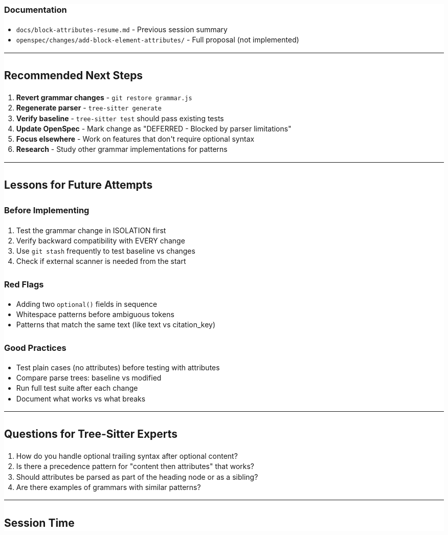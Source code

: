 ### Documentation
- `docs/block-attributes-resume.md` - Previous session summary
- `openspec/changes/add-block-element-attributes/` - Full proposal (not implemented)

---

## Recommended Next Steps

1. **Revert grammar changes** - `git restore grammar.js`
2. **Regenerate parser** - `tree-sitter generate`
3. **Verify baseline** - `tree-sitter test` should pass existing tests
4. **Update OpenSpec** - Mark change as "DEFERRED - Blocked by parser limitations"
5. **Focus elsewhere** - Work on features that don't require optional syntax
6. **Research** - Study other grammar implementations for patterns

---

## Lessons for Future Attempts

### Before Implementing
1. Test the grammar change in ISOLATION first
2. Verify backward compatibility with EVERY change
3. Use `git stash` frequently to test baseline vs changes
4. Check if external scanner is needed from the start

### Red Flags
- Adding two `optional()` fields in sequence
- Whitespace patterns before ambiguous tokens
- Patterns that match the same text (like text vs citation_key)

### Good Practices
- Test plain cases (no attributes) before testing with attributes
- Compare parse trees: baseline vs modified
- Run full test suite after each change
- Document what works vs what breaks

---

## Questions for Tree-Sitter Experts

1. How do you handle optional trailing syntax after optional content?
2. Is there a precedence pattern for "content then attributes" that works?
3. Should attributes be parsed as part of the heading node or as a sibling?
4. Are there examples of grammars with similar patterns?

---

## Session Time
